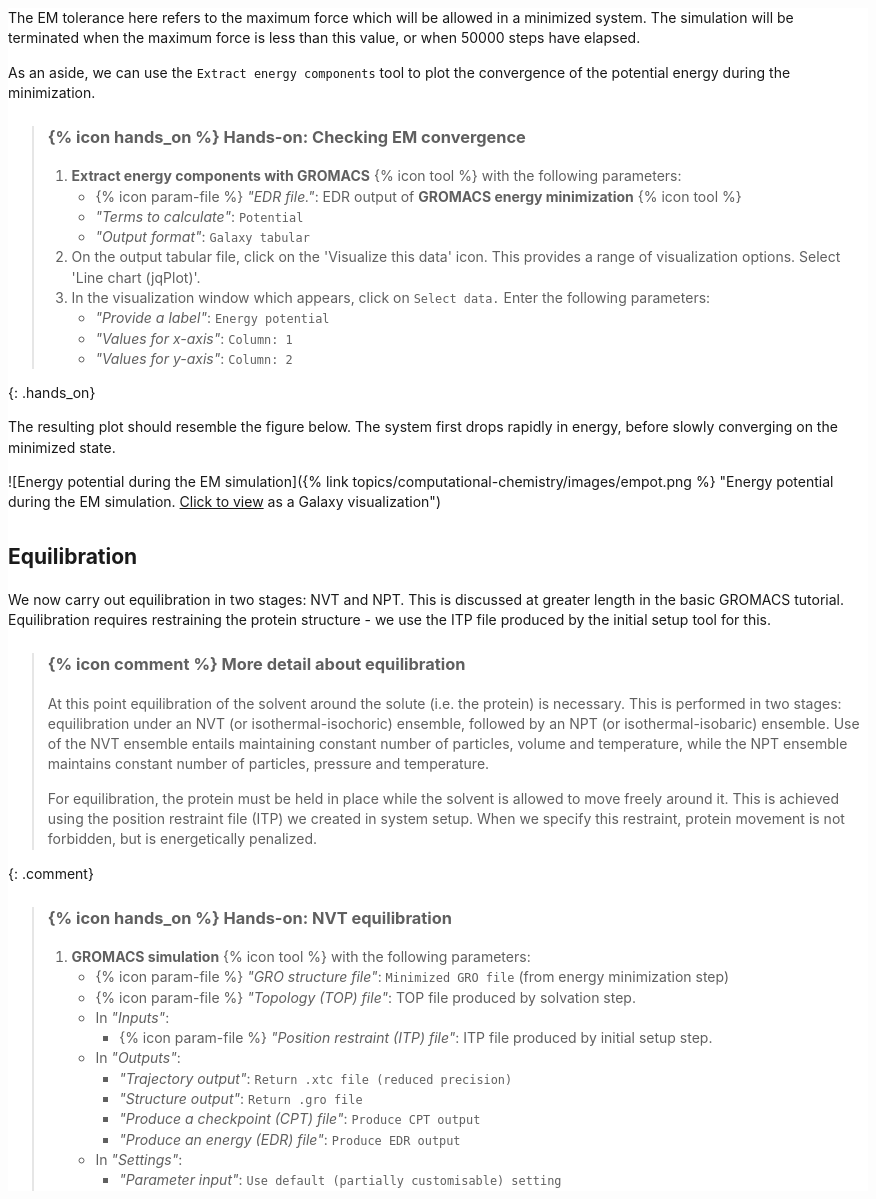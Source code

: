The EM tolerance here refers to the maximum force which will be allowed in a minimized system. The simulation will be terminated when the maximum force is less than this value, or when 50000 steps have elapsed.

As an aside, we can use the `Extract energy components` tool to plot the convergence of the potential energy during the minimization.

> ### {% icon hands_on %} Hands-on: Checking EM convergence
>
> 1. **Extract energy components with GROMACS** {% icon tool %} with the following parameters:
>    - {% icon param-file %} *"EDR file."*: EDR output of **GROMACS energy minimization** {% icon tool %}
>    - *"Terms to calculate"*: `Potential`
>    - *"Output format"*: `Galaxy tabular`
> 2. On the output tabular file, click on the 'Visualize this data' icon. This provides a range of visualization options. Select 'Line chart (jqPlot)'.
> 3. In the visualization window which appears, click on `Select data.` Enter the following parameters:
>    - *"Provide a label"*: `Energy potential`
>    - *"Values for x-axis"*: `Column: 1`
>    - *"Values for y-axis"*: `Column: 2`
>
{: .hands_on}

The resulting plot should resemble the figure below. The system first drops rapidly in energy, before slowly converging on the minimized state.

![Energy potential during the EM simulation]({% link topics/computational-chemistry/images/empot.png %} "Energy potential during the EM simulation. <a href="https://usegalaxy.eu/u/sbray/v/em-pot">Click to view</a> as a Galaxy visualization")

## Equilibration

We now carry out equilibration in two stages: NVT and NPT. This is discussed at greater length in the basic GROMACS tutorial. Equilibration requires restraining the protein structure - we use the ITP file produced by the initial setup tool for this.

> ### {% icon comment %} More detail about equilibration
>
> At this point equilibration of the solvent around the solute (i.e. the protein) is necessary. This is performed in two stages: equilibration under an NVT (or isothermal-isochoric) ensemble, followed by an NPT (or isothermal-isobaric) ensemble. Use of the NVT ensemble entails maintaining constant number of particles, volume and temperature, while the NPT ensemble maintains constant number of particles, pressure and temperature.
> 
> For equilibration, the protein must be held in place while the solvent is allowed to move freely around it. This is achieved using the position restraint file (ITP) we created in system setup. When we specify this restraint, protein movement is not forbidden, but is energetically penalized.
>
{: .comment}


> ### {% icon hands_on %} Hands-on: NVT equilibration
>
> 1. **GROMACS simulation** {% icon tool %} with the following parameters:
>    - {% icon param-file %} *"GRO structure file"*: `Minimized GRO file` (from energy minimization step)
>    - {% icon param-file %} *"Topology (TOP) file"*: TOP file produced by solvation step.
>    - In *"Inputs"*:
>        - {% icon param-file %} *"Position restraint (ITP) file"*: ITP file produced by initial setup step.
>    - In *"Outputs"*:
>        - *"Trajectory output"*: `Return .xtc file (reduced precision)`
>        - *"Structure output"*: `Return .gro file`
>        - *"Produce a checkpoint (CPT) file"*: `Produce CPT output`
>        - *"Produce an energy (EDR) file"*: `Produce EDR output`
>    - In *"Settings"*:
>        - *"Parameter input"*: `Use default (partially customisable) setting`